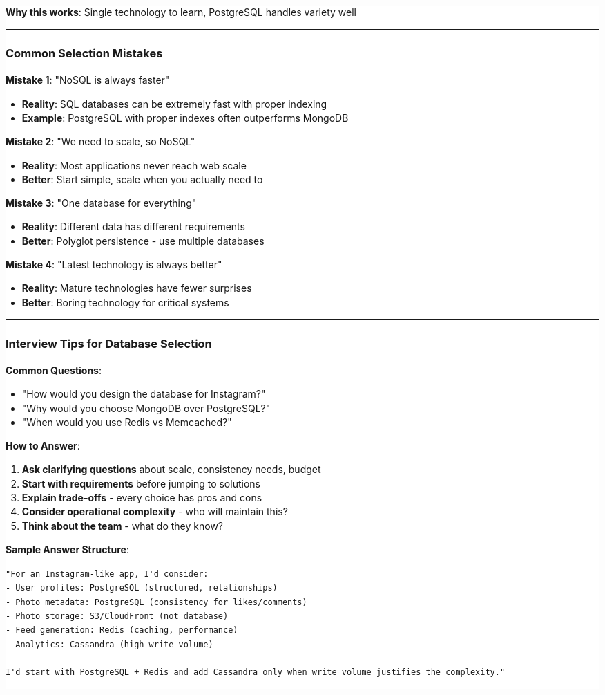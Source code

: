 **Why this works**: Single technology to learn, PostgreSQL handles variety well

---

### Common Selection Mistakes

**Mistake 1**: "NoSQL is always faster"
- **Reality**: SQL databases can be extremely fast with proper indexing
- **Example**: PostgreSQL with proper indexes often outperforms MongoDB

**Mistake 2**: "We need to scale, so NoSQL"
- **Reality**: Most applications never reach web scale
- **Better**: Start simple, scale when you actually need to

**Mistake 3**: "One database for everything"
- **Reality**: Different data has different requirements
- **Better**: Polyglot persistence - use multiple databases

**Mistake 4**: "Latest technology is always better"
- **Reality**: Mature technologies have fewer surprises
- **Better**: Boring technology for critical systems

---

### Interview Tips for Database Selection

**Common Questions**:
- "How would you design the database for Instagram?"
- "Why would you choose MongoDB over PostgreSQL?"
- "When would you use Redis vs Memcached?"

**How to Answer**:
1. **Ask clarifying questions** about scale, consistency needs, budget
2. **Start with requirements** before jumping to solutions
3. **Explain trade-offs** - every choice has pros and cons
4. **Consider operational complexity** - who will maintain this?
5. **Think about the team** - what do they know?

**Sample Answer Structure**:
```
"For an Instagram-like app, I'd consider:
- User profiles: PostgreSQL (structured, relationships)
- Photo metadata: PostgreSQL (consistency for likes/comments)
- Photo storage: S3/CloudFront (not database)
- Feed generation: Redis (caching, performance)
- Analytics: Cassandra (high write volume)

I'd start with PostgreSQL + Redis and add Cassandra only when write volume justifies the complexity."
```

---
